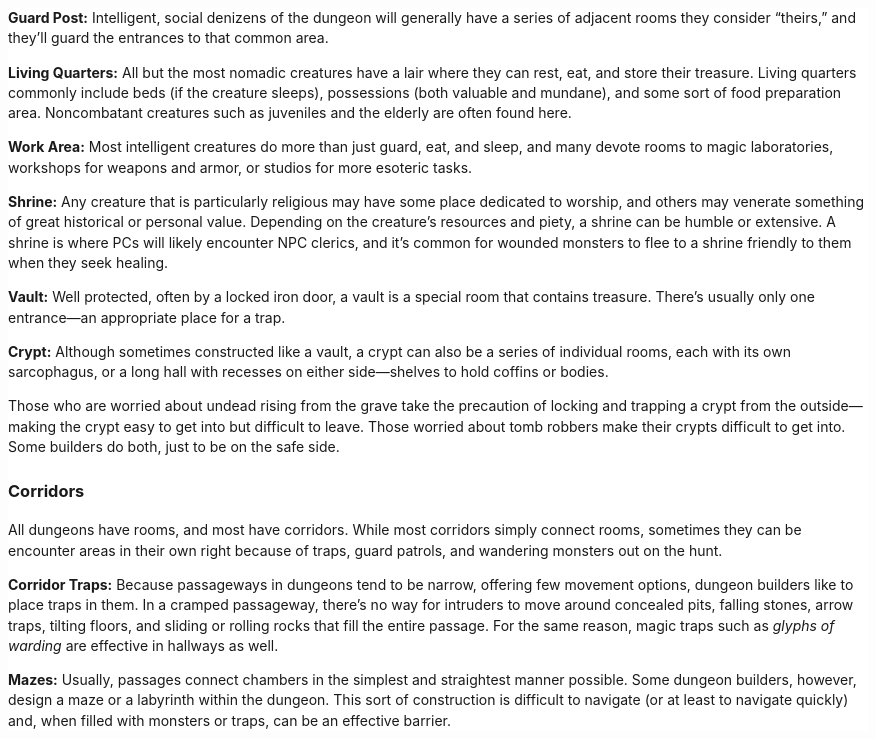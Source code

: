 **Guard Post:** Intelligent, social denizens of the dungeon will
generally have a series of adjacent rooms they consider “theirs,” and
they’ll guard the entrances to that common area.

**Living Quarters:** All but the most nomadic creatures have a lair
where they can rest, eat, and store their treasure. Living quarters
commonly include beds (if the creature sleeps), possessions (both
valuable and mundane), and some sort of food preparation area.
Noncombatant creatures such as juveniles and the elderly are often found
here.

**Work Area:** Most intelligent creatures do more than just guard, eat,
and sleep, and many devote rooms to magic laboratories, workshops for
weapons and armor, or studios for more esoteric tasks.

**Shrine:** Any creature that is particularly religious may have some
place dedicated to worship, and others may venerate something of great
historical or personal value. Depending on the creature’s resources and
piety, a shrine can be humble or extensive. A shrine is where PCs will
likely encounter NPC clerics, and it’s common for wounded monsters to
flee to a shrine friendly to them when they seek healing.

**Vault:** Well protected, often by a locked iron door, a vault is a
special room that contains treasure. There’s usually only one
entrance—an appropriate place for a trap.

**Crypt:** Although sometimes constructed like a vault, a crypt can also
be a series of individual rooms, each with its own sarcophagus, or a
long hall with recesses on either side—shelves to hold coffins or
bodies.

Those who are worried about undead rising from the grave take the
precaution of locking and trapping a crypt from the outside— making the
crypt easy to get into but difficult to leave. Those worried about tomb
robbers make their crypts difficult to get into. Some builders do both,
just to be on the safe side.

### Corridors

All dungeons have rooms, and most have corridors. While most corridors
simply connect rooms, sometimes they can be encounter areas in their own
right because of traps, guard patrols, and wandering monsters out on the
hunt.

**Corridor Traps:** Because passageways in dungeons tend to be narrow,
offering few movement options, dungeon builders like to place traps in
them. In a cramped passageway, there’s no way for intruders to move
around concealed pits, falling stones, arrow traps, tilting floors, and
sliding or rolling rocks that fill the entire passage. For the same
reason, magic traps such as *glyphs of warding* are effective in
hallways as well.

**Mazes:** Usually, passages connect chambers in the simplest and
straightest manner possible. Some dungeon builders, however, design a
maze or a labyrinth within the dungeon. This sort of construction is
difficult to navigate (or at least to navigate quickly) and, when filled
with monsters or traps, can be an effective barrier.
